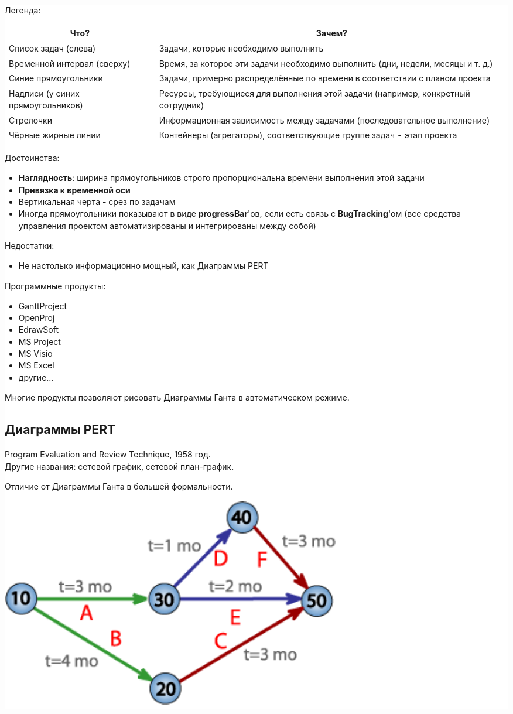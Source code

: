 Легенда:

| Что?                              | Зачем?                                                                           |
|-----------------------------------|----------------------------------------------------------------------------------|
| Список задач (слева)              | Задачи, которые необходимо выполнить                                             |
| Временной интервал (сверху)       | Время, за которое эти задачи необходимо выполнить (дни, недели, месяцы и т. д.)  |
| Синие прямоугольники              | Задачи, примерно распределённые по времени в соответствии с планом проекта       |
| Надписи (у синих прямоугольников) | Ресурсы, требующиеся для выполнения этой задачи (например, конкретный сотрудник) |
| Стрелочки                         | Информационная зависимость между задачами (последовательное выполнение)          |
| Чёрные жирные линии               | Контейнеры (агрегаторы), соответствующие группе задач - этап проекта             |

Достоинства:

- **Наглядность**: ширина прямоугольников строго пропорциональна времени выполнения этой задачи
- **Привязка к временной оси**
- Вертикальная черта - срез по задачам
- Иногда прямоугольники показывают в виде **progressBar**'ов, если есть связь с **BugTracking**'ом (все средства управления проектом автоматизированы и интегрированы между собой) 

Недостатки:

- Не настолько информационно мощный, как Диаграммы PERT

Программные продукты:

- GanttProject
- OpenProj
- EdrawSoft
- MS Project
- MS Visio
- MS Excel
- другие...

Многие продукты позволяют рисовать Диаграммы Ганта в автоматическом режиме.

## Диаграммы PERT

Program Evaluation and Review Technique, 1958 год.   
Другие названия: сетевой график, сетевой план-график.

Отличие от Диаграммы Ганта в большей формальности.

![PERT](img/PERT.png)
